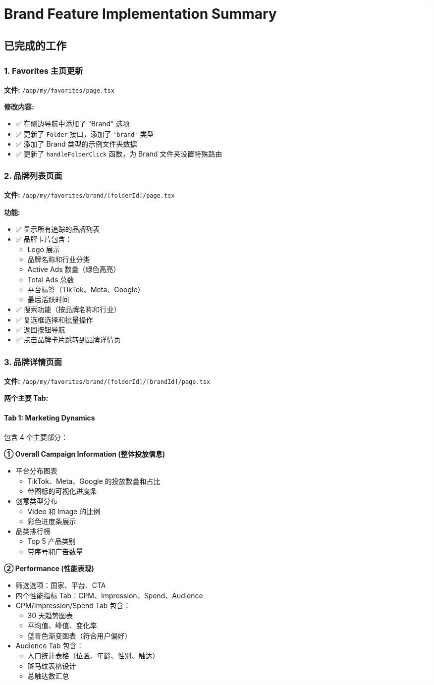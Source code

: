 # Brand Feature Implementation Summary

## 已完成的工作

### 1. Favorites 主页更新
**文件:** `/app/my/favorites/page.tsx`

**修改内容:**
- ✅ 在侧边导航中添加了 "Brand" 选项
- ✅ 更新了 `Folder` 接口，添加了 `'brand'` 类型
- ✅ 添加了 Brand 类型的示例文件夹数据
- ✅ 更新了 `handleFolderClick` 函数，为 Brand 文件夹设置特殊路由

### 2. 品牌列表页面
**文件:** `/app/my/favorites/brand/[folderId]/page.tsx`

**功能:**
- ✅ 显示所有追踪的品牌列表
- ✅ 品牌卡片包含：
  - Logo 展示
  - 品牌名称和行业分类
  - Active Ads 数量（绿色高亮）
  - Total Ads 总数
  - 平台标签（TikTok、Meta、Google）
  - 最后活跃时间
- ✅ 搜索功能（按品牌名称和行业）
- ✅ 复选框选择和批量操作
- ✅ 返回按钮导航
- ✅ 点击品牌卡片跳转到品牌详情页

### 3. 品牌详情页面
**文件:** `/app/my/favorites/brand/[folderId]/[brandId]/page.tsx`

**两个主要 Tab:**

#### Tab 1: Marketing Dynamics
包含 4 个主要部分：

**① Overall Campaign Information (整体投放信息)**
- 平台分布图表
  - TikTok、Meta、Google 的投放数量和占比
  - 带图标的可视化进度条
- 创意类型分布
  - Video 和 Image 的比例
  - 彩色进度条展示
- 品类排行榜
  - Top 5 产品类别
  - 带序号和广告数量

**② Performance (性能表现)**
- 筛选选项：国家、平台、CTA
- 四个性能指标 Tab：CPM、Impression、Spend、Audience
- CPM/Impression/Spend Tab 包含：
  - 30 天趋势图表
  - 平均值、峰值、变化率
  - 蓝青色渐变图表（符合用户偏好）
- Audience Tab 包含：
  - 人口统计表格（位置、年龄、性别、触达）
  - 斑马纹表格设计
  - 总触达数汇总
